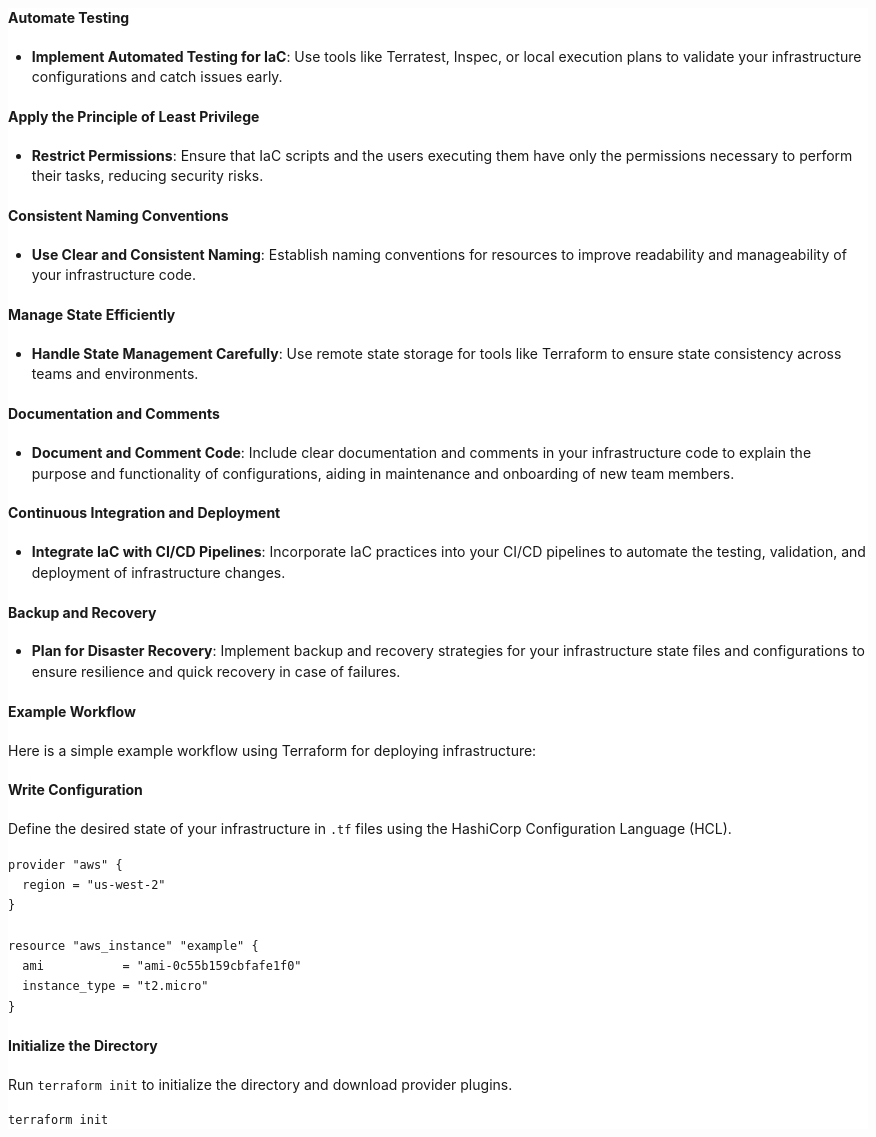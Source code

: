 #### Automate Testing
- **Implement Automated Testing for IaC**: Use tools like Terratest, Inspec, or local execution plans to validate your infrastructure configurations and catch issues early.

#### Apply the Principle of Least Privilege
- **Restrict Permissions**: Ensure that IaC scripts and the users executing them have only the permissions necessary to perform their tasks, reducing security risks.

#### Consistent Naming Conventions
- **Use Clear and Consistent Naming**: Establish naming conventions for resources to improve readability and manageability of your infrastructure code.

#### Manage State Efficiently
- **Handle State Management Carefully**: Use remote state storage for tools like Terraform to ensure state consistency across teams and environments.

#### Documentation and Comments
- **Document and Comment Code**: Include clear documentation and comments in your infrastructure code to explain the purpose and functionality of configurations, aiding in maintenance and onboarding of new team members.

#### Continuous Integration and Deployment
- **Integrate IaC with CI/CD Pipelines**: Incorporate IaC practices into your CI/CD pipelines to automate the testing, validation, and deployment of infrastructure changes.

#### Backup and Recovery
- **Plan for Disaster Recovery**: Implement backup and recovery strategies for your infrastructure state files and configurations to ensure resilience and quick recovery in case of failures.

#### Example Workflow
Here is a simple example workflow using Terraform for deploying infrastructure:

#### Write Configuration
Define the desired state of your infrastructure in `.tf` files using the HashiCorp Configuration Language (HCL).

```hcl
provider "aws" {
  region = "us-west-2"
}

resource "aws_instance" "example" {
  ami           = "ami-0c55b159cbfafe1f0"
  instance_type = "t2.micro"
}
```

#### Initialize the Directory

Run `terraform init` to initialize the directory and download provider plugins.

```hcl
terraform init
```
